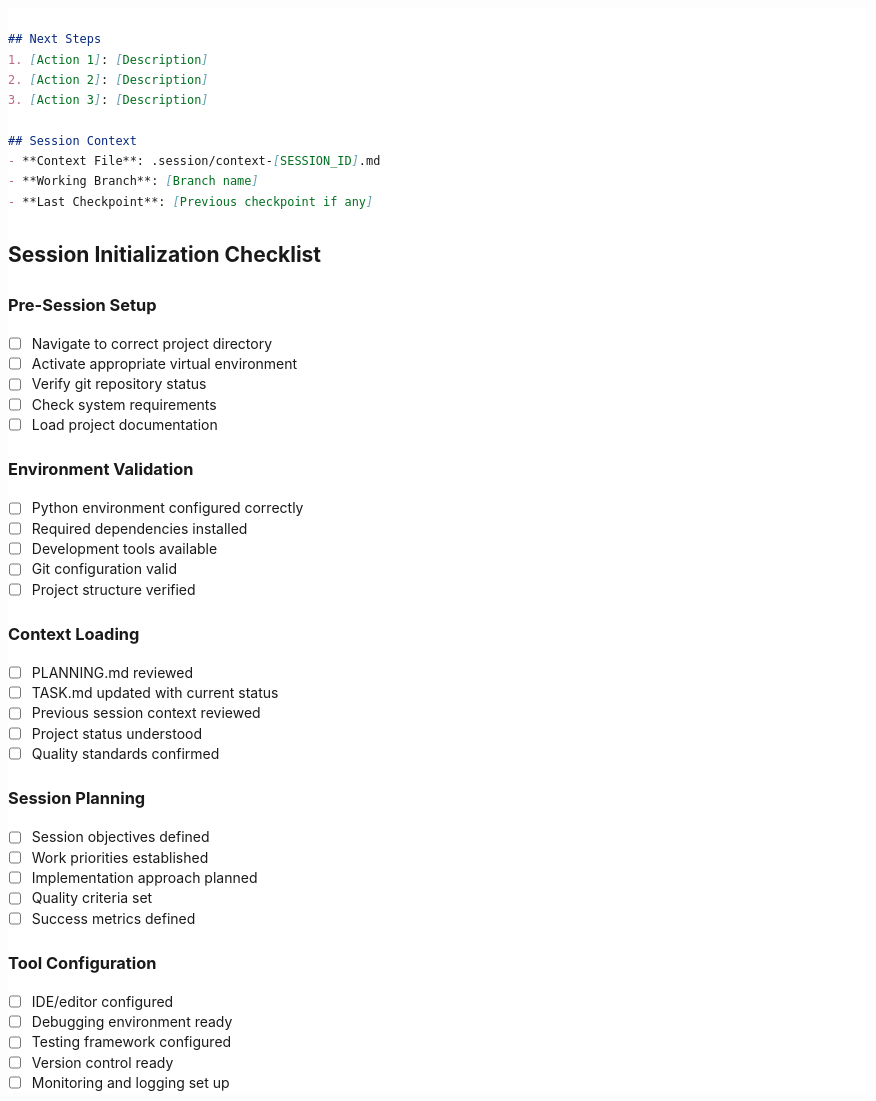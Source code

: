 ```markdown

## Next Steps
1. [Action 1]: [Description]
2. [Action 2]: [Description]
3. [Action 3]: [Description]

## Session Context
- **Context File**: .session/context-[SESSION_ID].md
- **Working Branch**: [Branch name]
- **Last Checkpoint**: [Previous checkpoint if any]
```

## Session Initialization Checklist

### Pre-Session Setup
- [ ] Navigate to correct project directory
- [ ] Activate appropriate virtual environment
- [ ] Verify git repository status
- [ ] Check system requirements
- [ ] Load project documentation

### Environment Validation
- [ ] Python environment configured correctly
- [ ] Required dependencies installed
- [ ] Development tools available
- [ ] Git configuration valid
- [ ] Project structure verified

### Context Loading
- [ ] PLANNING.md reviewed
- [ ] TASK.md updated with current status
- [ ] Previous session context reviewed
- [ ] Project status understood
- [ ] Quality standards confirmed

### Session Planning
- [ ] Session objectives defined
- [ ] Work priorities established
- [ ] Implementation approach planned
- [ ] Quality criteria set
- [ ] Success metrics defined

### Tool Configuration
- [ ] IDE/editor configured
- [ ] Debugging environment ready
- [ ] Testing framework configured
- [ ] Version control ready
- [ ] Monitoring and logging set up
